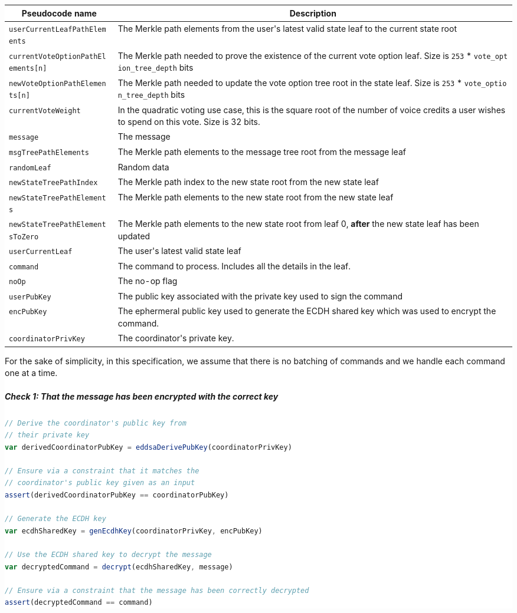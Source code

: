 | Pseudocode name | Description |
|-|-|
| `userCurrentLeafPathElements` | The Merkle path elements from the user's latest valid state leaf to the current state root |
| `currentVoteOptionPathElements[n]` | The Merkle path needed to prove the existence of the current vote option leaf. Size is `253` * `vote_option_tree_depth` bits |
| `newVoteOptionPathElements[n]` | The Merkle path needed to update the vote option tree root in the state leaf. Size is `253` * `vote_option_tree_depth` bits|
| `currentVoteWeight` | In the quadratic voting use case, this is the square root of the number of voice credits a user wishes to spend on this vote. Size is 32 bits. |
| `message` | The message |
| `msgTreePathElements` | The Merkle path elements to the message tree root from the message leaf |
| `randomLeaf` | Random data |
| `newStateTreePathIndex` |The Merkle path index to the new state root from the new state leaf |
| `newStateTreePathElements` |The Merkle path elements to the new state root from the new state leaf |
| `newStateTreePathElementsToZero` |The Merkle path elements to the new state root from leaf 0, **after** the new state leaf has been updated |
| `userCurrentLeaf` | The user's latest valid state leaf |
| `command` | The command to process. Includes all the details in the leaf. |
| `noOp` | The no-op flag |
| `userPubKey` | The public key associated with the private key used to sign the command |
| `encPubKey` | The ephermeral public key used to generate the ECDH shared key which was used to encrypt the command. |
| `coordinatorPrivKey` | The coordinator's private key. |

For the sake of simplicity, in this specification, we assume that there is no batching of commands and we handle each command one at a time.

##### Check 1: That the message has been encrypted with the correct key

```javascript
// Derive the coordinator's public key from
// their private key 
var derivedCoordinatorPubKey = eddsaDerivePubKey(coordinatorPrivKey)

// Ensure via a constraint that it matches the
// coordinator's public key given as an input
assert(derivedCoordinatorPubKey == coordinatorPubKey)

// Generate the ECDH key
var ecdhSharedKey = genEcdhKey(coordinatorPrivKey, encPubKey)

// Use the ECDH shared key to decrypt the message
var decryptedCommand = decrypt(ecdhSharedKey, message)

// Ensure via a constraint that the message has been correctly decrypted
assert(decryptedCommand == command)
```
